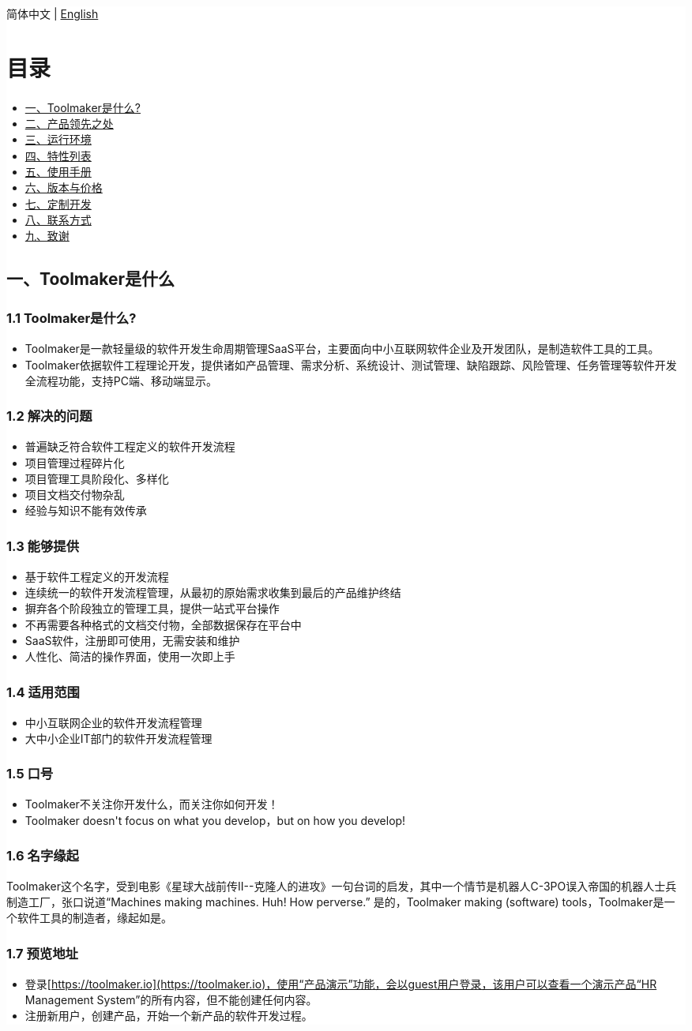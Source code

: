 简体中文 | [English](./README.english.md)

# 目录
 * [一、Toolmaker是什么?](#1)
 * [二、产品领先之处](#2)
 * [三、运行环境](#3)
 * [四、特性列表](#4)
 * [五、使用手册](#5)
 * [六、版本与价格](#6)
 * [七、定制开发](#7)
 * [八、联系方式](#8)
 * [九、致谢](#10)

 ## <h2 id="1">一、Toolmaker是什么</h2>
 ### 1.1 Toolmaker是什么?
  * Toolmaker是一款轻量级的软件开发生命周期管理SaaS平台，主要面向中小互联网软件企业及开发团队，是制造软件工具的工具。
  * Toolmaker依据软件工程理论开发，提供诸如产品管理、需求分析、系统设计、测试管理、缺陷跟踪、风险管理、任务管理等软件开发全流程功能，支持PC端、移动端显示。

 ### 1.2 解决的问题
  * 普遍缺乏符合软件工程定义的软件开发流程
  * 项目管理过程碎片化
  * 项目管理工具阶段化、多样化
  * 项目文档交付物杂乱
  * 经验与知识不能有效传承 

 ### 1.3 能够提供
  * 基于软件工程定义的开发流程
  * 连续统一的软件开发流程管理，从最初的原始需求收集到最后的产品维护终结
  * 摒弃各个阶段独立的管理工具，提供一站式平台操作
  * 不再需要各种格式的文档交付物，全部数据保存在平台中
  * SaaS软件，注册即可使用，无需安装和维护
  * 人性化、简洁的操作界面，使用一次即上手

 ### 1.4 适用范围
  * 中小互联网企业的软件开发流程管理
  * 大中小企业IT部门的软件开发流程管理

 ### 1.5 口号
  * Toolmaker不关注你开发什么，而关注你如何开发！
  * Toolmaker doesn't focus on what you develop，but on how you develop!

 ### 1.6 名字缘起
Toolmaker这个名字，受到电影《星球大战前传II--克隆人的进攻》一句台词的启发，其中一个情节是机器人C-3PO误入帝国的机器人士兵制造工厂，张口说道“Machines making machines. Huh! How perverse.” 是的，Toolmaker making (software) tools，Toolmaker是一个软件工具的制造者，缘起如是。

 ### 1.7 预览地址
  * 登录[https://toolmaker.io](https://toolmaker.io)，使用“产品演示”功能，会以guest用户登录，该用户可以查看一个演示产品“HR Management System”的所有内容，但不能创建任何内容。
  * 注册新用户，创建产品，开始一个新产品的软件开发过程。

